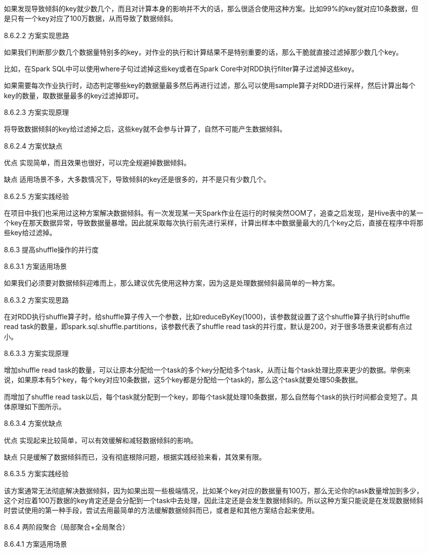 如果发现导致倾斜的key就少数几个，而且对计算本身的影响并不大的话，那么很适合使用这种方案。比如99%的key就对应10条数据，但是只有一个key对应了100万数据，从而导致了数据倾斜。

8.6.2.2 方案实现思路

如果我们判断那少数几个数据量特别多的key，对作业的执行和计算结果不是特别重要的话，那么干脆就直接过滤掉那少数几个key。

比如，在Spark SQL中可以使用where子句过滤掉这些key或者在Spark Core中对RDD执行filter算子过滤掉这些key。

如果需要每次作业执行时，动态判定哪些key的数据量最多然后再进行过滤，那么可以使用sample算子对RDD进行采样，然后计算出每个key的数量，取数据量最多的key过滤掉即可。

8.6.2.3 方案实现原理

将导致数据倾斜的key给过滤掉之后，这些key就不会参与计算了，自然不可能产生数据倾斜。

8.6.2.4 方案优缺点

优点
实现简单，而且效果也很好，可以完全规避掉数据倾斜。

缺点
适用场景不多，大多数情况下，导致倾斜的key还是很多的，并不是只有少数几个。

8.6.2.5 方案实践经验

在项目中我们也采用过这种方案解决数据倾斜。有一次发现某一天Spark作业在运行的时候突然OOM了，追查之后发现，是Hive表中的某一个key在那天数据异常，导致数据量暴增。因此就采取每次执行前先进行采样，计算出样本中数据量最大的几个key之后，直接在程序中将那些key给过滤掉。

8.6.3 提高shuffle操作的并行度

8.6.3.1 方案适用场景

如果我们必须要对数据倾斜迎难而上，那么建议优先使用这种方案，因为这是处理数据倾斜最简单的一种方案。

8.6.3.2 方案实现思路

在对RDD执行shuffle算子时，给shuffle算子传入一个参数，比如reduceByKey(1000)，该参数就设置了这个shuffle算子执行时shuffle read task的数量，即spark.sql.shuffle.partitions，该参数代表了shuffle read task的并行度，默认是200，对于很多场景来说都有点过小。

8.6.3.3 方案实现原理

增加shuffle read task的数量，可以让原本分配给一个task的多个key分配给多个task，从而让每个task处理比原来更少的数据。举例来说，如果原本有5个key，每个key对应10条数据，这5个key都是分配给一个task的，那么这个task就要处理50条数据。

而增加了shuffle read task以后，每个task就分配到一个key，即每个task就处理10条数据，那么自然每个task的执行时间都会变短了。具体原理如下图所示。



8.6.3.4 方案优缺点

优点
实现起来比较简单，可以有效缓解和减轻数据倾斜的影响。

缺点
只是缓解了数据倾斜而已，没有彻底根除问题，根据实践经验来看，其效果有限。

8.6.3.5 方案实践经验

该方案通常无法彻底解决数据倾斜，因为如果出现一些极端情况，比如某个key对应的数据量有100万，那么无论你的task数量增加到多少，这个对应着100万数据的key肯定还是会分配到一个task中去处理，因此注定还是会发生数据倾斜的。所以这种方案只能说是在发现数据倾斜时尝试使用的第一种手段，尝试去用最简单的方法缓解数据倾斜而已，或者是和其他方案结合起来使用。

8.6.4 两阶段聚合（局部聚合+全局聚合）

8.6.4.1 方案适用场景
